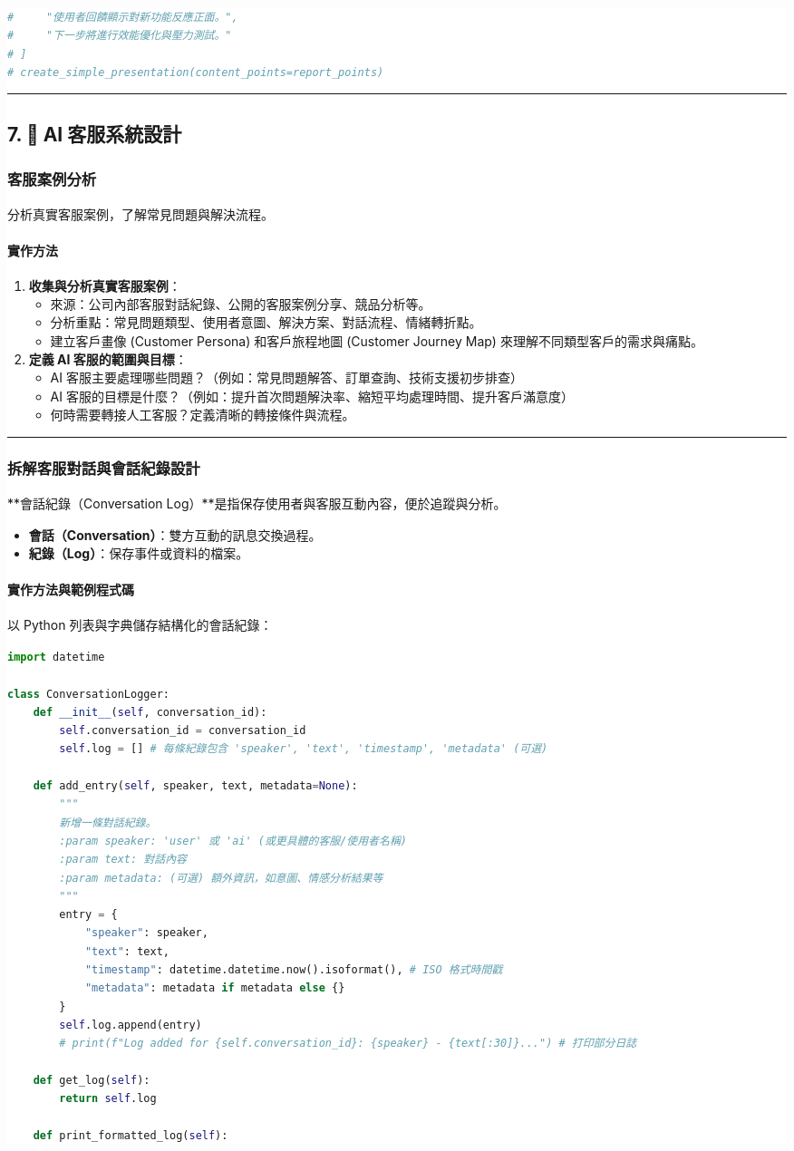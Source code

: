 ```python
#     "使用者回饋顯示對新功能反應正面。",
#     "下一步將進行效能優化與壓力測試。"
# ]
# create_simple_presentation(content_points=report_points)
```

---

## 7. 💬 AI 客服系統設計

### 客服案例分析

分析真實客服案例，了解常見問題與解決流程。

#### 實作方法
1.  **收集與分析真實客服案例**：
    *   來源：公司內部客服對話紀錄、公開的客服案例分享、競品分析等。
    *   分析重點：常見問題類型、使用者意圖、解決方案、對話流程、情緒轉折點。
    *   建立客戶畫像 (Customer Persona) 和客戶旅程地圖 (Customer Journey Map) 來理解不同類型客戶的需求與痛點。
2.  **定義 AI 客服的範圍與目標**：
    *   AI 客服主要處理哪些問題？（例如：常見問題解答、訂單查詢、技術支援初步排查）
    *   AI 客服的目標是什麼？（例如：提升首次問題解決率、縮短平均處理時間、提升客戶滿意度）
    *   何時需要轉接人工客服？定義清晰的轉接條件與流程。

---

### 拆解客服對話與會話紀錄設計

**會話紀錄（Conversation Log）**是指保存使用者與客服互動內容，便於追蹤與分析。

- **會話（Conversation）**：雙方互動的訊息交換過程。
- **紀錄（Log）**：保存事件或資料的檔案。

#### 實作方法與範例程式碼

以 Python 列表與字典儲存結構化的會話紀錄：

```python
import datetime

class ConversationLogger:
    def __init__(self, conversation_id):
        self.conversation_id = conversation_id
        self.log = [] # 每條紀錄包含 'speaker', 'text', 'timestamp', 'metadata' (可選)

    def add_entry(self, speaker, text, metadata=None):
        """
        新增一條對話紀錄。
        :param speaker: 'user' 或 'ai' (或更具體的客服/使用者名稱)
        :param text: 對話內容
        :param metadata: (可選) 額外資訊，如意圖、情感分析結果等
        """
        entry = {
            "speaker": speaker,
            "text": text,
            "timestamp": datetime.datetime.now().isoformat(), # ISO 格式時間戳
            "metadata": metadata if metadata else {}
        }
        self.log.append(entry)
        # print(f"Log added for {self.conversation_id}: {speaker} - {text[:30]}...") # 打印部分日誌

    def get_log(self):
        return self.log

    def print_formatted_log(self):
```